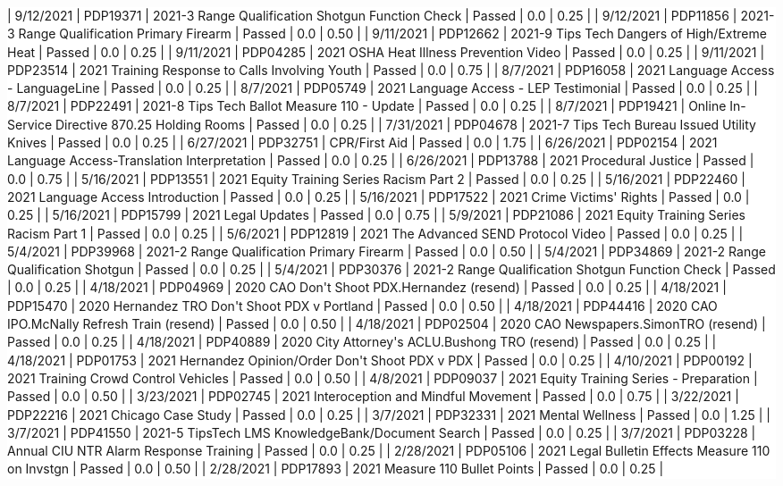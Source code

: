 | 9/12/2021 | PDP19371 | 2021-3 Range Qualification Shotgun Function Check | Passed | 0.0 | 0.25 |
| 9/12/2021 | PDP11856 | 2021-3 Range Qualification Primary Firearm | Passed | 0.0 | 0.50 |
| 9/11/2021 | PDP12662 | 2021-9 Tips  Tech Dangers of High/Extreme Heat | Passed | 0.0 | 0.25 |
| 9/11/2021 | PDP04285 | 2021 OSHA Heat Illness Prevention Video | Passed | 0.0 | 0.25 |
| 9/11/2021 | PDP23514 | 2021 Training Response to Calls Involving Youth | Passed | 0.0 | 0.75 |
| 8/7/2021 | PDP16058 | 2021 Language Access - LanguageLine | Passed | 0.0 | 0.25 |
| 8/7/2021 | PDP05749 | 2021 Language Access - LEP Testimonial | Passed | 0.0 | 0.25 |
| 8/7/2021 | PDP22491 | 2021-8 Tips  Tech Ballot Measure 110 - Update | Passed | 0.0 | 0.25 |
| 8/7/2021 | PDP19421 | Online In-Service Directive 870.25 Holding Rooms | Passed | 0.0 | 0.25 |
| 7/31/2021 | PDP04678 | 2021-7 Tips  Tech Bureau Issued Utility Knives | Passed | 0.0 | 0.25 |
| 6/27/2021 | PDP32751 | CPR/First Aid | Passed | 0.0 | 1.75 |
| 6/26/2021 | PDP02154 | 2021 Language Access-Translation  Interpretation | Passed | 0.0 | 0.25 |
| 6/26/2021 | PDP13788 | 2021 Procedural Justice | Passed | 0.0 | 0.75 |
| 5/16/2021 | PDP13551 | 2021 Equity Training Series Racism Part 2 | Passed | 0.0 | 0.25 |
| 5/16/2021 | PDP22460 | 2021 Language Access Introduction | Passed | 0.0 | 0.25 |
| 5/16/2021 | PDP17522 | 2021 Crime Victims' Rights | Passed | 0.0 | 0.25 |
| 5/16/2021 | PDP15799 | 2021 Legal Updates | Passed | 0.0 | 0.75 |
| 5/9/2021 | PDP21086 | 2021 Equity Training Series Racism Part 1 | Passed | 0.0 | 0.25 |
| 5/6/2021 | PDP12819 | 2021 The Advanced SEND Protocol Video | Passed | 0.0 | 0.25 |
| 5/4/2021 | PDP39968 | 2021-2 Range Qualification Primary Firearm | Passed | 0.0 | 0.50 |
| 5/4/2021 | PDP34869 | 2021-2 Range Qualification Shotgun | Passed | 0.0 | 0.25 |
| 5/4/2021 | PDP30376 | 2021-2 Range Qualification Shotgun Function Check | Passed | 0.0 | 0.25 |
| 4/18/2021 | PDP04969 | 2020 CAO Don't Shoot PDX.Hernandez (resend) | Passed | 0.0 | 0.25 |
| 4/18/2021 | PDP15470 | 2020 Hernandez TRO Don't Shoot PDX v Portland | Passed | 0.0 | 0.50 |
| 4/18/2021 | PDP44416 | 2020 CAO IPO.McNally Refresh Train (resend) | Passed | 0.0 | 0.50 |
| 4/18/2021 | PDP02504 | 2020 CAO Newspapers.SimonTRO (resend) | Passed | 0.0 | 0.25 |
| 4/18/2021 | PDP40889 | 2020 City Attorney's ACLU.Bushong TRO (resend) | Passed | 0.0 | 0.25 |
| 4/18/2021 | PDP01753 | 2021 Hernandez Opinion/Order Don't Shoot PDX v PDX | Passed | 0.0 | 0.25 |
| 4/10/2021 | PDP00192 | 2021 Training Crowd Control Vehicles | Passed | 0.0 | 0.50 |
| 4/8/2021 | PDP09037 | 2021 Equity Training Series - Preparation | Passed | 0.0 | 0.50 |
| 3/23/2021 | PDP02745 | 2021 Interoception and Mindful Movement | Passed | 0.0 | 0.75 |
| 3/22/2021 | PDP22216 | 2021 Chicago Case Study | Passed | 0.0 | 0.25 |
| 3/7/2021 | PDP32331 | 2021 Mental Wellness | Passed | 0.0 | 1.25 |
| 3/7/2021 | PDP41550 | 2021-5 TipsTech LMS KnowledgeBank/Document Search | Passed | 0.0 | 0.25 |
| 3/7/2021 | PDP03228 | Annual CIU NTR Alarm Response Training | Passed | 0.0 | 0.25 |
| 2/28/2021 | PDP05106 | 2021 Legal Bulletin Effects Measure 110 on Invstgn | Passed | 0.0 | 0.50 |
| 2/28/2021 | PDP17893 | 2021 Measure 110 Bullet Points | Passed | 0.0 | 0.25 |